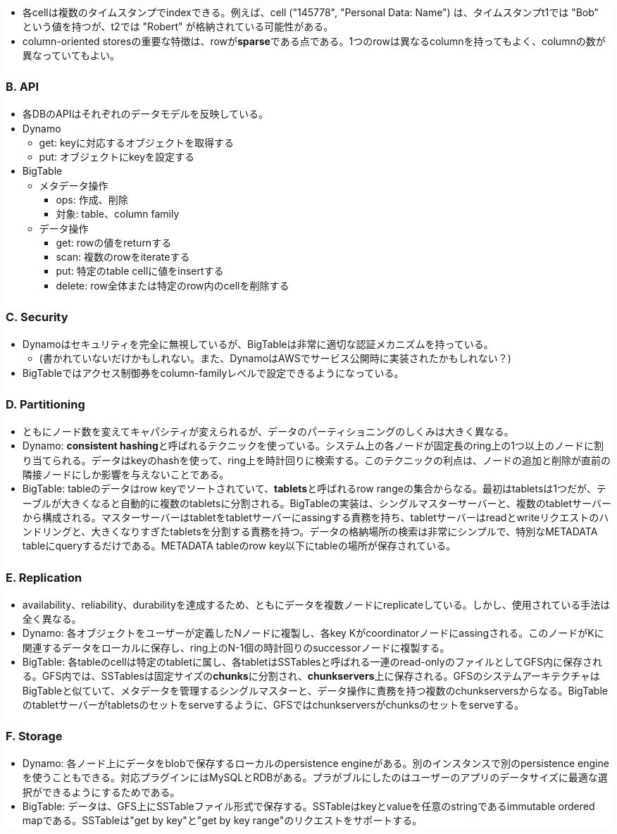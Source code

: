 - 各cellは複数のタイムスタンプでindexできる。例えば、cell ("145778", "Personal Data: Name") は、タイムスタンプt1では "Bob" という値を持つが、t2では "Robert" が格納されている可能性がある。
- column-oriented storesの重要な特徴は、rowが**sparse**である点である。1つのrowは異なるcolumnを持ってもよく、columnの数が異なっていてもよい。

### B. API

- 各DBのAPIはそれぞれのデータモデルを反映している。
- Dynamo
  - get: keyに対応するオブジェクトを取得する
  - put: オブジェクトにkeyを設定する
- BigTable
  - メタデータ操作
    - ops: 作成、削除
    - 対象: table、column family
  - データ操作
    - get: rowの値をreturnする
    - scan: 複数のrowをiterateする
    - put: 特定のtable cellに値をinsertする
    - delete: row全体または特定のrow内のcellを削除する

### C. Security

- Dynamoはセキュリティを完全に無視しているが、BigTableは非常に適切な認証メカニズムを持っている。
  - (書かれていないだけかもしれない。また、DynamoはAWSでサービス公開時に実装されたかもしれない？)
- BigTableではアクセス制御券をcolumn-familyレベルで設定できるようになっている。

### D. Partitioning

- ともにノード数を変えてキャパシティが変えられるが、データのパーティショニングのしくみは大きく異なる。
- Dynamo: **consistent hashing**と呼ばれるテクニックを使っている。システム上の各ノードが固定長のring上の1つ以上のノードに割り当てられる。データはkeyのhashを使って、ring上を時計回りに検索する。このテクニックの利点は、ノードの追加と削除が直前の隣接ノードにしか影響を与えないことである。
- BigTable: tableのデータはrow keyでソートされていて、**tablets**と呼ばれるrow rangeの集合からなる。最初はtabletsは1つだが、テーブルが大きくなると自動的に複数のtabletsに分割される。BigTableの実装は、シングルマスターサーバーと、複数のtabletサーバーから構成される。マスターサーバーはtabletをtabletサーバーにassingする責務を持ち、tabletサーバーはreadとwriteリクエストのハンドリングと、大きくなりすぎたtabletsを分割する責務を持つ。データの格納場所の検索は非常にシンプルで、特別なMETADATA tableにqueryするだけである。METADATA tableのrow key以下にtableの場所が保存されている。

### E. Replication

- availability、reliability、durabilityを達成するため、ともにデータを複数ノードにreplicateしている。しかし、使用されている手法は全く異なる。
- Dynamo: 各オブジェクトをユーザーが定義したNノードに複製し、各key Kがcoordinatorノードにassingされる。このノードがKに関連するデータをローカルに保存し、ring上のN-1個の時計回りのsuccessorノードに複製する。
- BigTable: 各tableのcellは特定のtabletに属し、各tabletはSSTablesと呼ばれる一連のread-onlyのファイルとしてGFS内に保存される。GFS内では、SSTablesは固定サイズの**chunks**に分割され、**chunkservers**上に保存される。GFSのシステムアーキテクチャはBigTableと似ていて、メタデータを管理するシングルマスターと、データ操作に責務を持つ複数のchunkserversからなる。BigTableのtabletサーバーがtabletsのセットをserveするように、GFSではchunkserversがchunksのセットをserveする。

### F. Storage

- Dynamo: 各ノード上にデータをblobで保存するローカルのpersistence engineがある。別のインスタンスで別のpersistence engineを使うこともできる。対応プラグインにはMySQLとRDBがある。プラがブルにしたのはユーザーのアプリのデータサイズに最適な選択ができるようにするためである。
- BigTable: データは、GFS上にSSTableファイル形式で保存する。SSTableはkeyとvalueを任意のstringであるimmutable ordered mapである。SSTableは"get by key"と"get by key range"のリクエストをサポートする。
